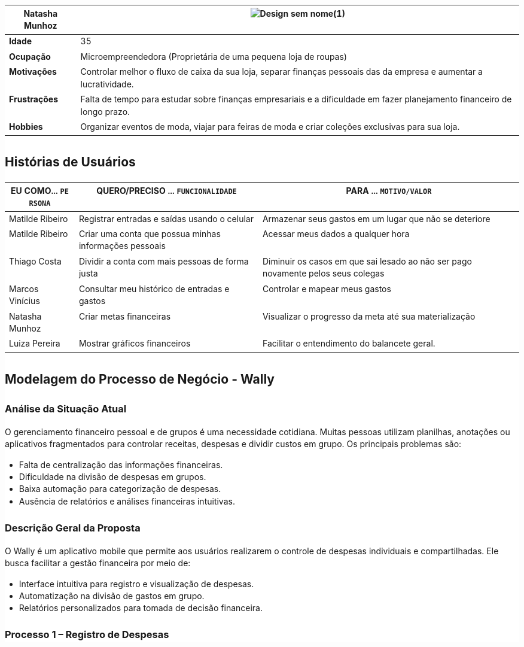 | Natasha Munhoz |![Design sem nome(1)](https://github.com/user-attachments/assets/ff29087c-abcb-43be-aaea-10a8889ed31b)|
|-----------------|---------------|
| **Idade**       | 35            |
| **Ocupação**    | Microempreendedora (Proprietária de uma pequena loja de roupas) |
| **Motivações**  | Controlar melhor o fluxo de caixa da sua loja, separar finanças pessoais das da empresa e aumentar a lucratividade. |
| **Frustrações** | Falta de tempo para estudar sobre finanças empresariais e a dificuldade em fazer planejamento financeiro de longo prazo. |
| **Hobbies**     | Organizar eventos de moda, viajar para feiras de moda e criar coleções exclusivas para sua loja. |

</div>

## Histórias de Usuários

|EU COMO... `PERSONA`| QUERO/PRECISO ... `FUNCIONALIDADE`                                             |PARA ... `MOTIVO/VALOR`                 |
|--------------------|--------------------------------------------------------------------------------|----------------------------------------|
|Matilde Ribeiro| Registrar entradas e saídas usando o celular|Armazenar seus gastos em um lugar que não se deteriore|
|Matilde Ribeiro| Criar uma conta que possua minhas informações pessoais| Acessar meus dados a qualquer hora|
|Thiago Costa|Dividir a conta com mais pessoas de forma justa|Diminuir os casos em que sai lesado ao não ser pago novamente pelos seus colegas|
|Marcos Vinícius| Consultar meu histórico de entradas e gastos| Controlar e mapear meus gastos|
|Natasha Munhoz|Criar metas financeiras|Visualizar o progresso da meta até sua materialização|
|Luiza Pereira| Mostrar gráficos financeiros | Facilitar o entendimento do balancete geral.|

## Modelagem do Processo de Negócio - Wally

### Análise da Situação Atual

O gerenciamento financeiro pessoal e de grupos é uma necessidade cotidiana. Muitas pessoas utilizam planilhas, anotações ou aplicativos fragmentados para controlar receitas, despesas e dividir custos em grupo.
Os principais problemas são:
* Falta de centralização das informações financeiras.
* Dificuldade na divisão de despesas em grupos.
* Baixa automação para categorização de despesas.
* Ausência de relatórios e análises financeiras intuitivas.

### Descrição Geral da Proposta

O Wally é um aplicativo mobile que permite aos usuários realizarem o controle de despesas individuais e compartilhadas. Ele busca facilitar a gestão financeira por meio de:
* Interface intuitiva para registro e visualização de despesas.
* Automatização na divisão de gastos em grupo.
* Relatórios personalizados para tomada de decisão financeira.

### Processo 1 – Registro de Despesas
